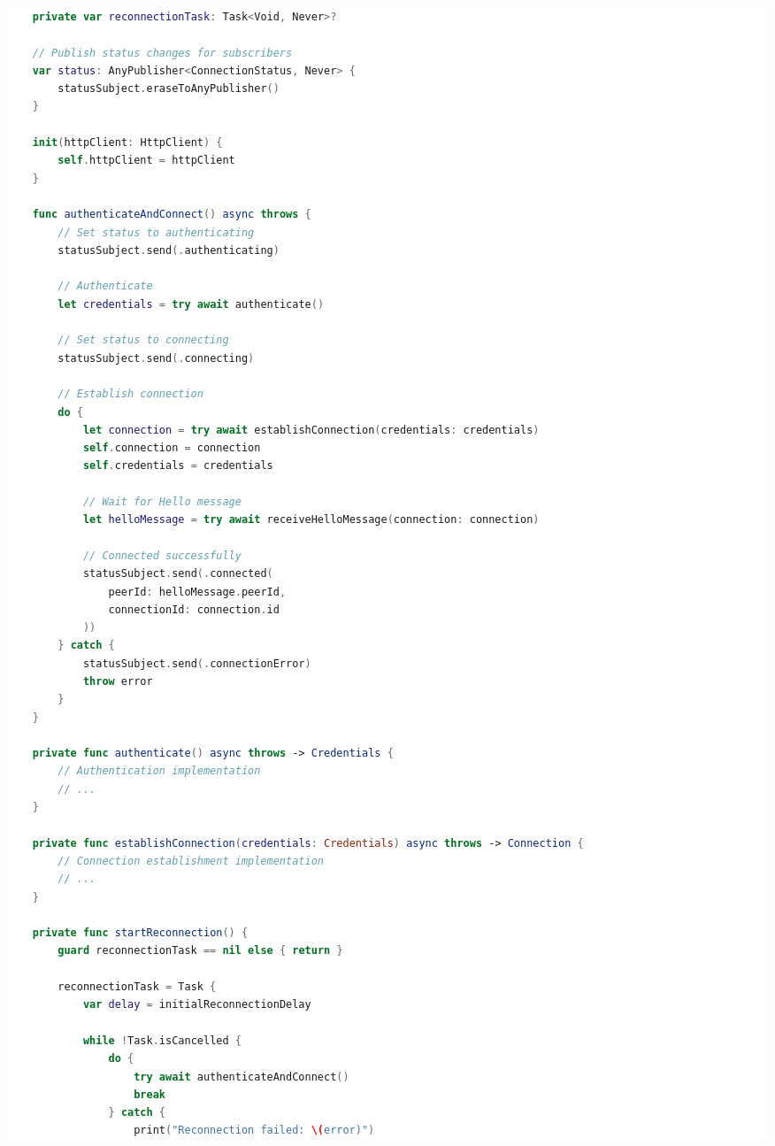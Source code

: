 ```swift
    private var reconnectionTask: Task<Void, Never>?
    
    // Publish status changes for subscribers
    var status: AnyPublisher<ConnectionStatus, Never> {
        statusSubject.eraseToAnyPublisher()
    }
    
    init(httpClient: HttpClient) {
        self.httpClient = httpClient
    }
    
    func authenticateAndConnect() async throws {
        // Set status to authenticating
        statusSubject.send(.authenticating)
        
        // Authenticate
        let credentials = try await authenticate()
        
        // Set status to connecting
        statusSubject.send(.connecting)
        
        // Establish connection
        do {
            let connection = try await establishConnection(credentials: credentials)
            self.connection = connection
            self.credentials = credentials
            
            // Wait for Hello message
            let helloMessage = try await receiveHelloMessage(connection: connection)
            
            // Connected successfully
            statusSubject.send(.connected(
                peerId: helloMessage.peerId,
                connectionId: connection.id
            ))
        } catch {
            statusSubject.send(.connectionError)
            throw error
        }
    }
    
    private func authenticate() async throws -> Credentials {
        // Authentication implementation
        // ...
    }
    
    private func establishConnection(credentials: Credentials) async throws -> Connection {
        // Connection establishment implementation
        // ...
    }
    
    private func startReconnection() {
        guard reconnectionTask == nil else { return }
        
        reconnectionTask = Task {
            var delay = initialReconnectionDelay
            
            while !Task.isCancelled {
                do {
                    try await authenticateAndConnect()
                    break
                } catch {
                    print("Reconnection failed: \(error)")
```